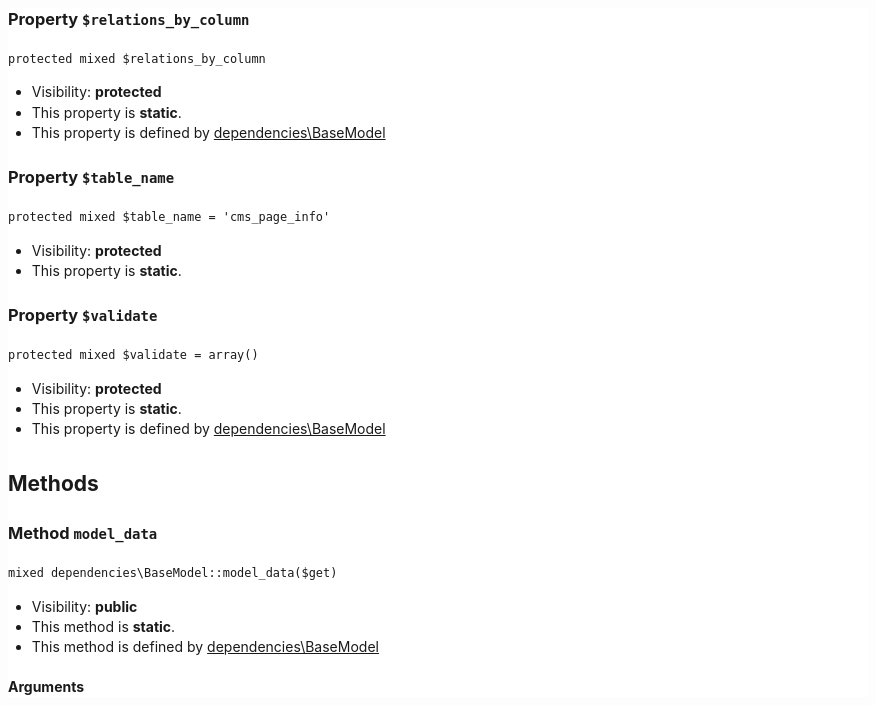 
### Property `$relations_by_column`

```
protected mixed $relations_by_column
```





* Visibility: **protected**
* This property is **static**.
* This property is defined by [dependencies\BaseModel](/apidocs/dependencies/BaseModel.md)


### Property `$table_name`

```
protected mixed $table_name = 'cms_page_info'
```





* Visibility: **protected**
* This property is **static**.


### Property `$validate`

```
protected mixed $validate = array()
```





* Visibility: **protected**
* This property is **static**.
* This property is defined by [dependencies\BaseModel](/apidocs/dependencies/BaseModel.md)


Methods
-------


### Method `model_data`

```
mixed dependencies\BaseModel::model_data($get)
```





* Visibility: **public**
* This method is **static**.
* This method is defined by [dependencies\BaseModel](/apidocs/dependencies/BaseModel.md)

#### Arguments
